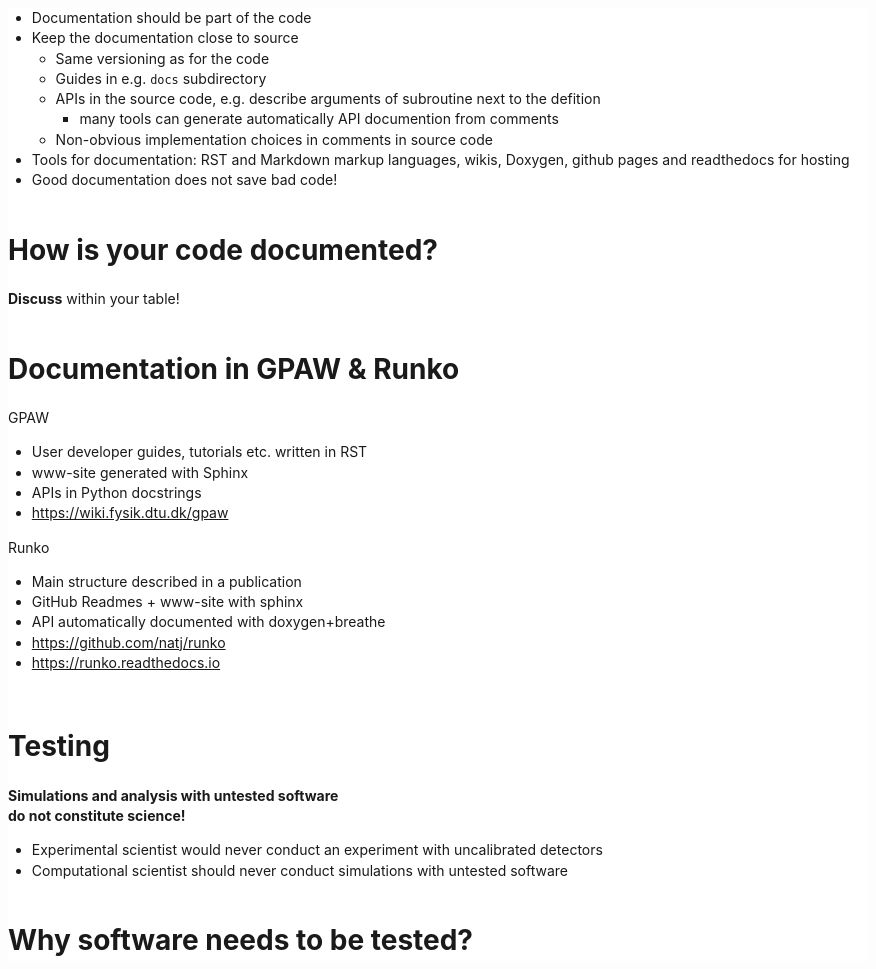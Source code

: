 - Documentation should be part of the code
- Keep the documentation close to source
    - Same versioning as for the code
    - Guides in e.g. `docs` subdirectory
    - APIs in the source code, e.g. describe arguments of subroutine next to
      the defition
        - many tools can generate automatically API documention from comments
    - Non-obvious implementation choices in comments in source code
- Tools for documentation: RST and Markdown markup languages, wikis, Doxygen,
  github pages and readthedocs for hosting
- Good documentation does not save bad code!

# How is your code documented?

**Discuss** within your table!

# Documentation in GPAW & Runko

<div class=column>
GPAW

- User developer guides, tutorials etc. written in RST
- www-site generated with Sphinx
- APIs in Python docstrings
- <https://wiki.fysik.dtu.dk/gpaw>
</div>

<div class=column>
Runko

- Main structure described in a publication
- GitHub Readmes + www-site with sphinx
- API automatically documented with doxygen+breathe
- <https://github.com/natj/runko>
- <https://runko.readthedocs.io>
</div>

# Testing

**Simulations and analysis with untested software <br>
do not constitute science!**

<p>

- Experimental scientist would never conduct an experiment with uncalibrated
  detectors
- Computational scientist should never conduct simulations with untested
  software


# Why software needs to be tested?
